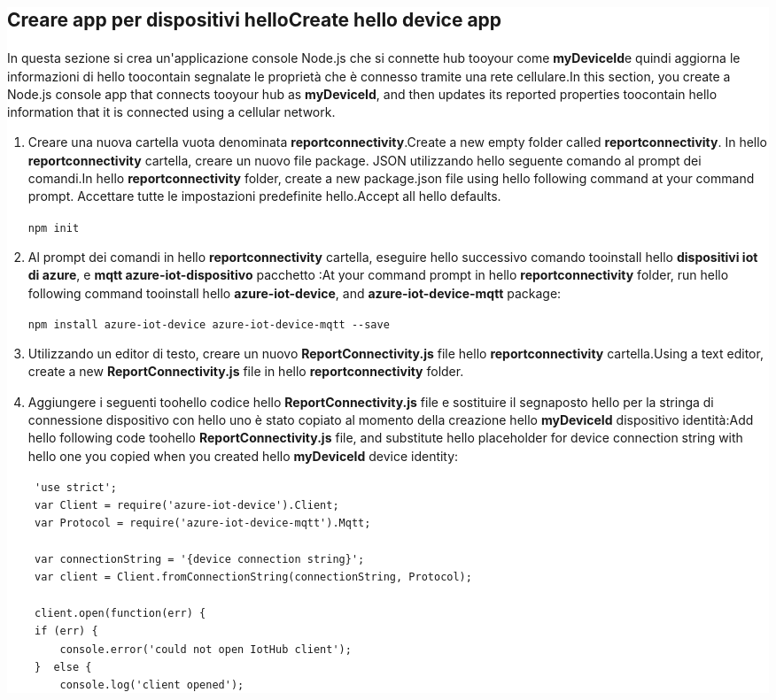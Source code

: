 ## <a name="create-hello-device-app"></a><span data-ttu-id="e1615-142">Creare app per dispositivi hello</span><span class="sxs-lookup"><span data-stu-id="e1615-142">Create hello device app</span></span>
<span data-ttu-id="e1615-143">In questa sezione si crea un'applicazione console Node.js che si connette hub tooyour come **myDeviceId**e quindi aggiorna le informazioni di hello toocontain segnalate le proprietà che è connesso tramite una rete cellulare.</span><span class="sxs-lookup"><span data-stu-id="e1615-143">In this section, you create a Node.js console app that connects tooyour hub as **myDeviceId**, and then updates its reported properties toocontain hello information that it is connected using a cellular network.</span></span>

1. <span data-ttu-id="e1615-144">Creare una nuova cartella vuota denominata **reportconnectivity**.</span><span class="sxs-lookup"><span data-stu-id="e1615-144">Create a new empty folder called **reportconnectivity**.</span></span> <span data-ttu-id="e1615-145">In hello **reportconnectivity** cartella, creare un nuovo file package. JSON utilizzando hello seguente comando al prompt dei comandi.</span><span class="sxs-lookup"><span data-stu-id="e1615-145">In hello **reportconnectivity** folder, create a new package.json file using hello following command at your command prompt.</span></span> <span data-ttu-id="e1615-146">Accettare tutte le impostazioni predefinite hello.</span><span class="sxs-lookup"><span data-stu-id="e1615-146">Accept all hello defaults.</span></span>
   
    ```
    npm init
    ```
1. <span data-ttu-id="e1615-147">Al prompt dei comandi in hello **reportconnectivity** cartella, eseguire hello successivo comando tooinstall hello **dispositivi iot di azure**, e **mqtt azure-iot-dispositivo** pacchetto :</span><span class="sxs-lookup"><span data-stu-id="e1615-147">At your command prompt in hello **reportconnectivity** folder, run hello following command tooinstall hello **azure-iot-device**, and **azure-iot-device-mqtt** package:</span></span>
   
    ```
    npm install azure-iot-device azure-iot-device-mqtt --save
    ```
1. <span data-ttu-id="e1615-148">Utilizzando un editor di testo, creare un nuovo **ReportConnectivity.js** file hello **reportconnectivity** cartella.</span><span class="sxs-lookup"><span data-stu-id="e1615-148">Using a text editor, create a new **ReportConnectivity.js** file in hello **reportconnectivity** folder.</span></span>
1. <span data-ttu-id="e1615-149">Aggiungere i seguenti toohello codice hello **ReportConnectivity.js** file e sostituire il segnaposto hello per la stringa di connessione dispositivo con hello uno è stato copiato al momento della creazione hello **myDeviceId** dispositivo identità:</span><span class="sxs-lookup"><span data-stu-id="e1615-149">Add hello following code toohello **ReportConnectivity.js** file, and substitute hello placeholder for device connection string with hello one you copied when you created hello **myDeviceId** device identity:</span></span>
   
        'use strict';
        var Client = require('azure-iot-device').Client;
        var Protocol = require('azure-iot-device-mqtt').Mqtt;
   
        var connectionString = '{device connection string}';
        var client = Client.fromConnectionString(connectionString, Protocol);
   
        client.open(function(err) {
        if (err) {
            console.error('could not open IotHub client');
        }  else {
            console.log('client opened');
   